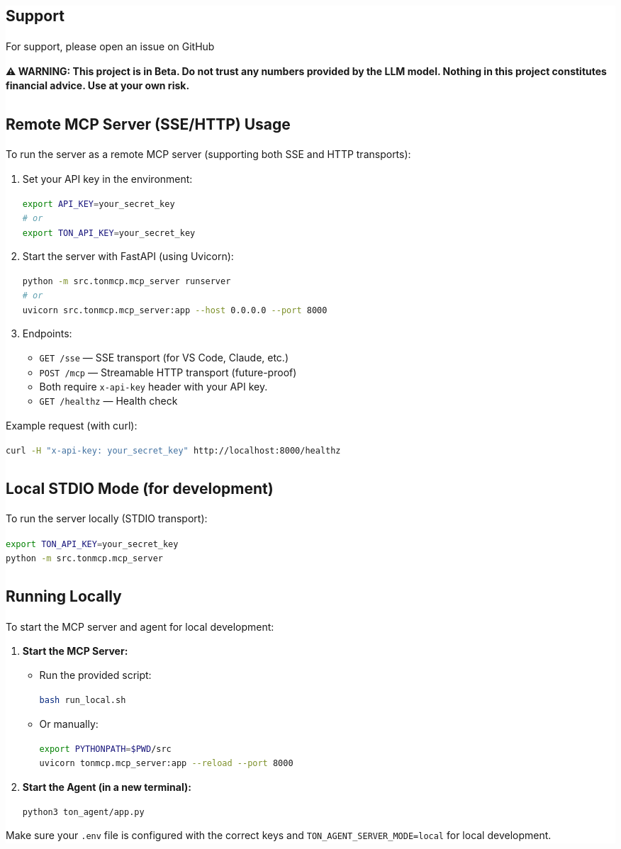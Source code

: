 ## Support

For support, please open an issue on GitHub 

**⚠️ WARNING: This project is in Beta. Do not trust any numbers provided by the LLM model. Nothing in this project constitutes financial advice. Use at your own risk.**

## Remote MCP Server (SSE/HTTP) Usage

To run the server as a remote MCP server (supporting both SSE and HTTP transports):

1. Set your API key in the environment:

   ```sh
   export API_KEY=your_secret_key
   # or
   export TON_API_KEY=your_secret_key
   ```

2. Start the server with FastAPI (using Uvicorn):

   ```sh
   python -m src.tonmcp.mcp_server runserver
   # or
   uvicorn src.tonmcp.mcp_server:app --host 0.0.0.0 --port 8000
   ```

3. Endpoints:
   - `GET /sse` — SSE transport (for VS Code, Claude, etc.)
   - `POST /mcp` — Streamable HTTP transport (future-proof)
   - Both require `x-api-key` header with your API key.
   - `GET /healthz` — Health check

Example request (with curl):

```sh
curl -H "x-api-key: your_secret_key" http://localhost:8000/healthz
```

## Local STDIO Mode (for development)

To run the server locally (STDIO transport):

```sh
export TON_API_KEY=your_secret_key
python -m src.tonmcp.mcp_server
```

## Running Locally

To start the MCP server and agent for local development:

1. **Start the MCP Server:**
   - Run the provided script:
     ```sh
     bash run_local.sh
     ```
   - Or manually:
     ```sh
     export PYTHONPATH=$PWD/src
     uvicorn tonmcp.mcp_server:app --reload --port 8000
     ```

2. **Start the Agent (in a new terminal):**
   ```sh
   python3 ton_agent/app.py
   ```

Make sure your `.env` file is configured with the correct keys and `TON_AGENT_SERVER_MODE=local` for local development.
